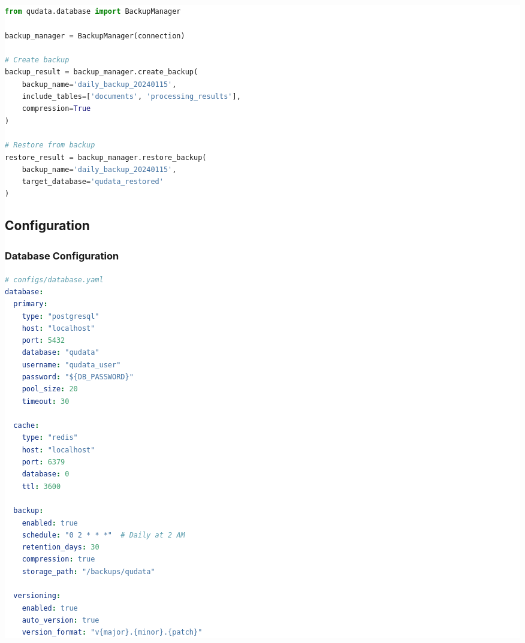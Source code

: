 ```python
from qudata.database import BackupManager

backup_manager = BackupManager(connection)

# Create backup
backup_result = backup_manager.create_backup(
    backup_name='daily_backup_20240115',
    include_tables=['documents', 'processing_results'],
    compression=True
)

# Restore from backup
restore_result = backup_manager.restore_backup(
    backup_name='daily_backup_20240115',
    target_database='qudata_restored'
)
```

## Configuration

### Database Configuration

```yaml
# configs/database.yaml
database:
  primary:
    type: "postgresql"
    host: "localhost"
    port: 5432
    database: "qudata"
    username: "qudata_user"
    password: "${DB_PASSWORD}"
    pool_size: 20
    timeout: 30
  
  cache:
    type: "redis"
    host: "localhost"
    port: 6379
    database: 0
    ttl: 3600
  
  backup:
    enabled: true
    schedule: "0 2 * * *"  # Daily at 2 AM
    retention_days: 30
    compression: true
    storage_path: "/backups/qudata"
  
  versioning:
    enabled: true
    auto_version: true
    version_format: "v{major}.{minor}.{patch}"
```
